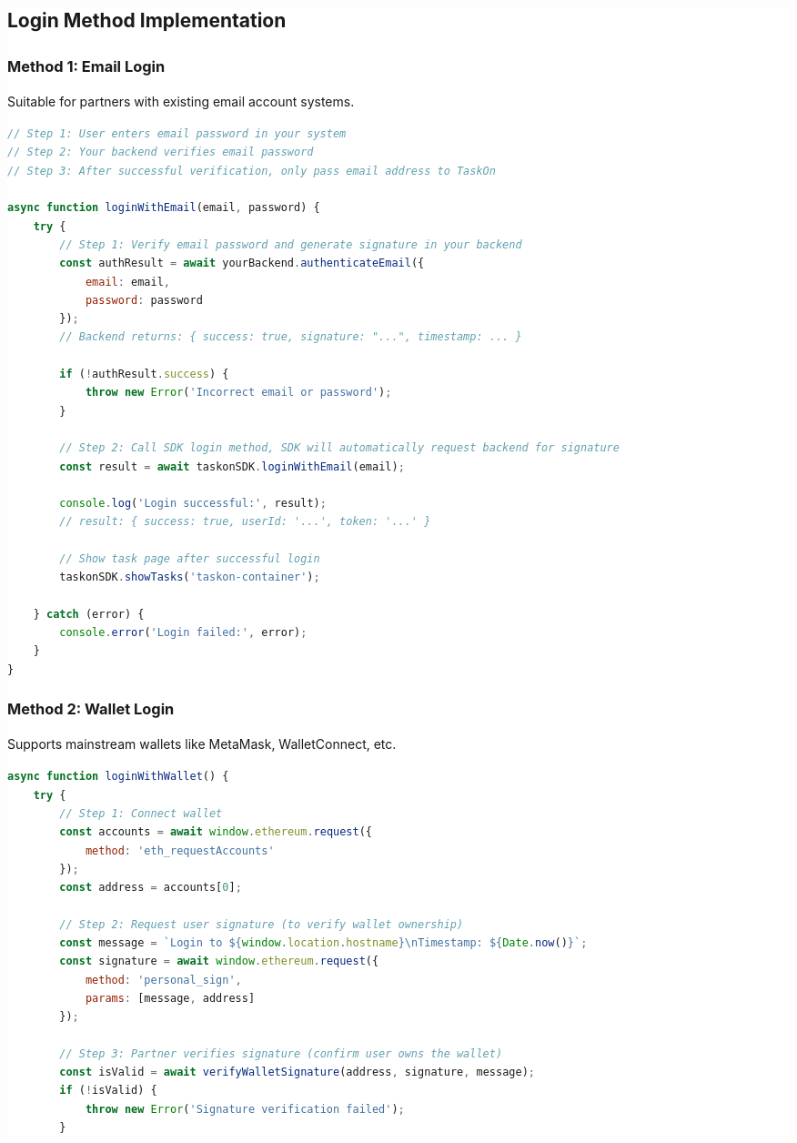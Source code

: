 
## Login Method Implementation

### Method 1: Email Login

Suitable for partners with existing email account systems.

```javascript
// Step 1: User enters email password in your system
// Step 2: Your backend verifies email password
// Step 3: After successful verification, only pass email address to TaskOn

async function loginWithEmail(email, password) {
    try {
        // Step 1: Verify email password and generate signature in your backend
        const authResult = await yourBackend.authenticateEmail({
            email: email,
            password: password
        });
        // Backend returns: { success: true, signature: "...", timestamp: ... }
        
        if (!authResult.success) {
            throw new Error('Incorrect email or password');
        }
        
        // Step 2: Call SDK login method, SDK will automatically request backend for signature
        const result = await taskonSDK.loginWithEmail(email);
        
        console.log('Login successful:', result);
        // result: { success: true, userId: '...', token: '...' }
        
        // Show task page after successful login
        taskonSDK.showTasks('taskon-container');
        
    } catch (error) {
        console.error('Login failed:', error);
    }
}
```

### Method 2: Wallet Login

Supports mainstream wallets like MetaMask, WalletConnect, etc.

```javascript
async function loginWithWallet() {
    try {
        // Step 1: Connect wallet
        const accounts = await window.ethereum.request({ 
            method: 'eth_requestAccounts' 
        });
        const address = accounts[0];
        
        // Step 2: Request user signature (to verify wallet ownership)
        const message = `Login to ${window.location.hostname}\nTimestamp: ${Date.now()}`;
        const signature = await window.ethereum.request({
            method: 'personal_sign',
            params: [message, address]
        });
        
        // Step 3: Partner verifies signature (confirm user owns the wallet)
        const isValid = await verifyWalletSignature(address, signature, message);
        if (!isValid) {
            throw new Error('Signature verification failed');
        }
```